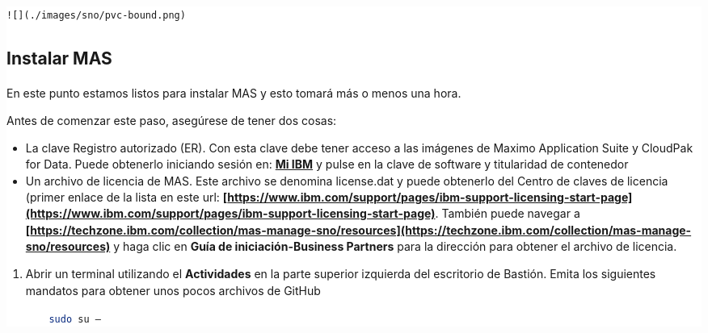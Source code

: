     ![](./images/sno/pvc-bound.png)

## Instalar MAS

En este punto estamos listos para instalar MAS y esto tomará más o menos una hora.

Antes de comenzar este paso, asegúrese de tener dos cosas:

*   La clave Registro autorizado (ER). Con esta clave debe tener acceso a las imágenes de Maximo Application Suite y CloudPak for Data. Puede obtenerlo iniciando sesión en: **[Mi IBM](https://myibm.ibm.com/dashboard/)** y pulse en la clave de software y titularidad de contenedor
*   Un archivo de licencia de MAS. Este archivo se denomina license.dat y puede obtenerlo del Centro de claves de licencia (primer enlace de la lista en este url: **[https://www.ibm.com/support/pages/ibm-support-licensing-start-page](https://www.ibm.com/support/pages/ibm-support-licensing-start-page)**. También puede navegar a **[https://techzone.ibm.com/collection/mas-manage-sno/resources](https://techzone.ibm.com/collection/mas-manage-sno/resources)** y haga clic en **Guía de iniciación-Business Partners** para la dirección para obtener el archivo de licencia.

1.  Abrir un terminal utilizando el **Actividades** en la parte superior izquierda del escritorio de Bastión. Emita los siguientes mandatos para obtener unos pocos archivos de GitHub

    ```bash
        sudo su –
    ```
